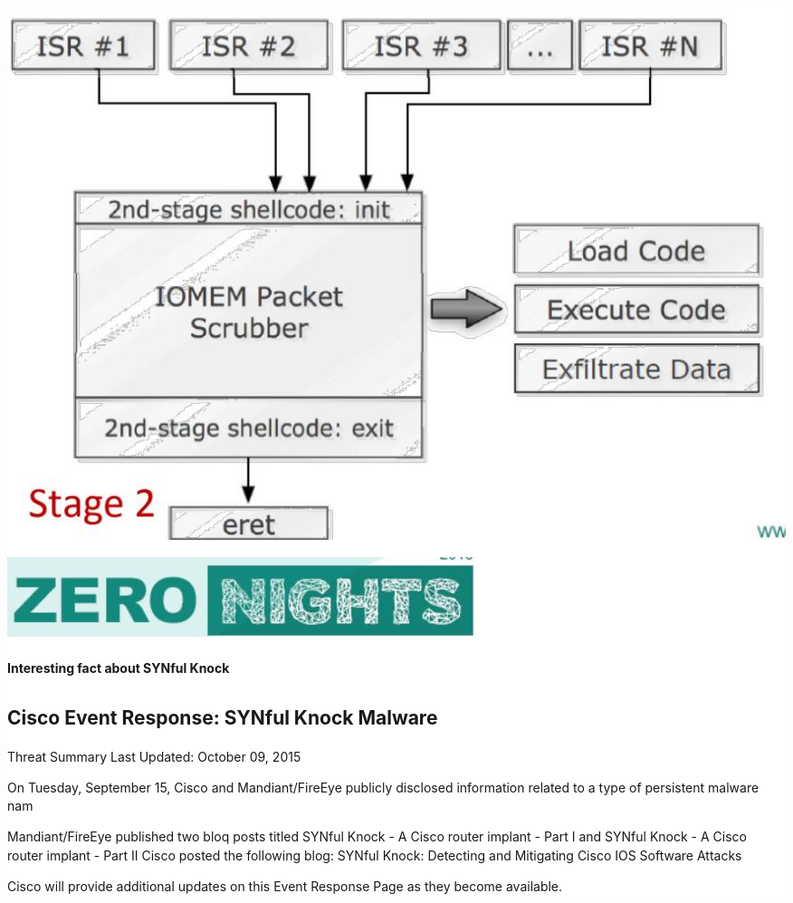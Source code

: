 ![](_page_30_Figure_18.jpeg)

![](_page_31_Picture_0.jpeg)

#### Interesting fact about SYNful Knock

## Cisco Event Response: SYNful Knock Malware

Threat Summary Last Updated: October 09, 2015

On Tuesday, September 15, Cisco and Mandiant/FireEye publicly disclosed information related to a type of persistent malware nam

Mandiant/FireEye published two bloq posts titled SYNful Knock - A Cisco router implant - Part I and SYNful Knock - A Cisco router implant - Part II Cisco posted the following blog: SYNful Knock: Detecting and Mitigating Cisco IOS Software Attacks

Cisco will provide additional updates on this Event Response Page as they become available.
